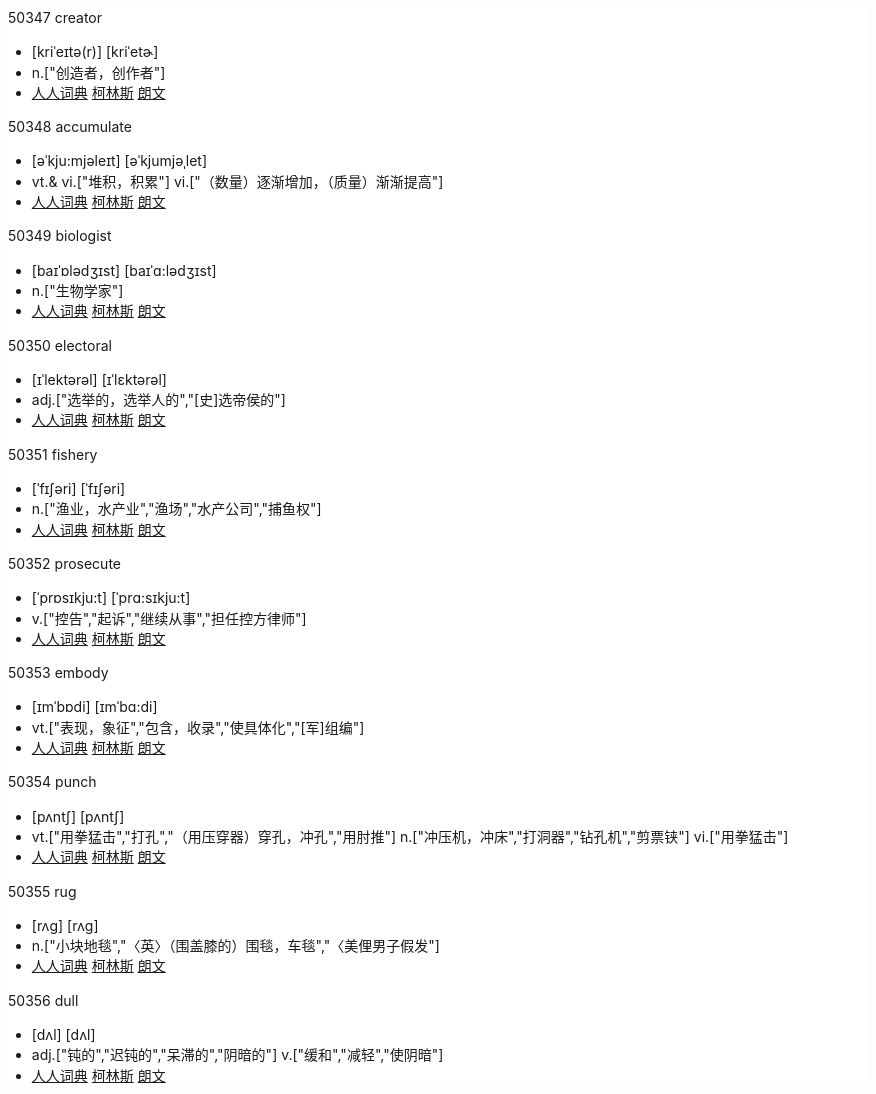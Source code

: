50347 creator 
- [kriˈeɪtə(r)]  [kriˈetɚ] 
- n.["创造者，创作者"]   
- [人人词典](https://www.91dict.com/words?w=creator) [柯林斯](https://www.collinsdictionary.com/zh/dictionary/english/creator) [朗文](https://www.ldoceonline.com/dictionary/creator) 

50348 accumulate 
- [əˈkju:mjəleɪt]  [əˈkjumjəˌlet] 
- vt.& vi.["堆积，积累"]  vi.["（数量）逐渐增加，（质量）渐渐提高"]   
- [人人词典](https://www.91dict.com/words?w=accumulate) [柯林斯](https://www.collinsdictionary.com/zh/dictionary/english/accumulate) [朗文](https://www.ldoceonline.com/dictionary/accumulate) 

50349 biologist 
- [baɪˈɒlədʒɪst]  [baɪˈɑ:lədʒɪst] 
- n.["生物学家"]   
- [人人词典](https://www.91dict.com/words?w=biologist) [柯林斯](https://www.collinsdictionary.com/zh/dictionary/english/biologist) [朗文](https://www.ldoceonline.com/dictionary/biologist) 

50350 electoral 
- [ɪˈlektərəl]  [ɪˈlɛktərəl] 
- adj.["选举的，选举人的","[史]选帝侯的"]   
- [人人词典](https://www.91dict.com/words?w=electoral) [柯林斯](https://www.collinsdictionary.com/zh/dictionary/english/electoral) [朗文](https://www.ldoceonline.com/dictionary/electoral) 

50351 fishery 
- [ˈfɪʃəri]  [ˈfɪʃəri] 
- n.["渔业，水产业","渔场","水产公司","捕鱼权"]   
- [人人词典](https://www.91dict.com/words?w=fishery) [柯林斯](https://www.collinsdictionary.com/zh/dictionary/english/fishery) [朗文](https://www.ldoceonline.com/dictionary/fishery) 

50352 prosecute 
- [ˈprɒsɪkju:t]  [ˈprɑ:sɪkju:t] 
- v.["控告","起诉","继续从事","担任控方律师"]   
- [人人词典](https://www.91dict.com/words?w=prosecute) [柯林斯](https://www.collinsdictionary.com/zh/dictionary/english/prosecute) [朗文](https://www.ldoceonline.com/dictionary/prosecute) 

50353 embody 
- [ɪmˈbɒdi]  [ɪmˈbɑ:di] 
- vt.["表现，象征","包含，收录","使具体化","[军]组编"]   
- [人人词典](https://www.91dict.com/words?w=embody) [柯林斯](https://www.collinsdictionary.com/zh/dictionary/english/embody) [朗文](https://www.ldoceonline.com/dictionary/embody) 

50354 punch 
- [pʌntʃ]  [pʌntʃ] 
- vt.["用拳猛击","打孔","（用压穿器）穿孔，冲孔","用肘推"]  n.["冲压机，冲床","打洞器","钻孔机","剪票铗"]  vi.["用拳猛击"]   
- [人人词典](https://www.91dict.com/words?w=punch) [柯林斯](https://www.collinsdictionary.com/zh/dictionary/english/punch) [朗文](https://www.ldoceonline.com/dictionary/punch) 

50355 rug 
- [rʌg]  [rʌɡ] 
- n.["小块地毯","〈英〉（围盖膝的）围毯，车毯","〈美俚男子假发"]   
- [人人词典](https://www.91dict.com/words?w=rug) [柯林斯](https://www.collinsdictionary.com/zh/dictionary/english/rug) [朗文](https://www.ldoceonline.com/dictionary/rug) 

50356 dull 
- [dʌl]  [dʌl] 
- adj.["钝的","迟钝的","呆滞的","阴暗的"]  v.["缓和","减轻","使阴暗"]   
- [人人词典](https://www.91dict.com/words?w=dull) [柯林斯](https://www.collinsdictionary.com/zh/dictionary/english/dull) [朗文](https://www.ldoceonline.com/dictionary/dull) 
